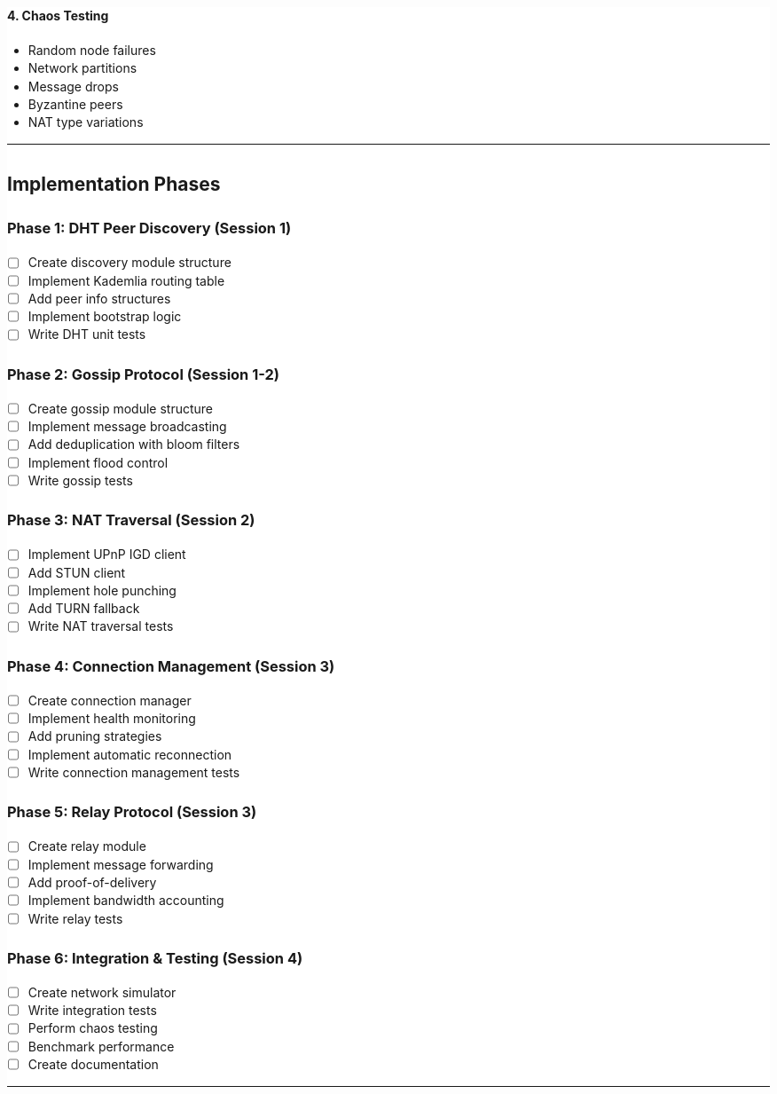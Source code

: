 #### 4. Chaos Testing
- Random node failures
- Network partitions
- Message drops
- Byzantine peers
- NAT type variations

---

## Implementation Phases

### Phase 1: DHT Peer Discovery (Session 1)
- [ ] Create discovery module structure
- [ ] Implement Kademlia routing table
- [ ] Add peer info structures
- [ ] Implement bootstrap logic
- [ ] Write DHT unit tests

### Phase 2: Gossip Protocol (Session 1-2)
- [ ] Create gossip module structure
- [ ] Implement message broadcasting
- [ ] Add deduplication with bloom filters
- [ ] Implement flood control
- [ ] Write gossip tests

### Phase 3: NAT Traversal (Session 2)
- [ ] Implement UPnP IGD client
- [ ] Add STUN client
- [ ] Implement hole punching
- [ ] Add TURN fallback
- [ ] Write NAT traversal tests

### Phase 4: Connection Management (Session 3)
- [ ] Create connection manager
- [ ] Implement health monitoring
- [ ] Add pruning strategies
- [ ] Implement automatic reconnection
- [ ] Write connection management tests

### Phase 5: Relay Protocol (Session 3)
- [ ] Create relay module
- [ ] Implement message forwarding
- [ ] Add proof-of-delivery
- [ ] Implement bandwidth accounting
- [ ] Write relay tests

### Phase 6: Integration & Testing (Session 4)
- [ ] Create network simulator
- [ ] Write integration tests
- [ ] Perform chaos testing
- [ ] Benchmark performance
- [ ] Create documentation

---